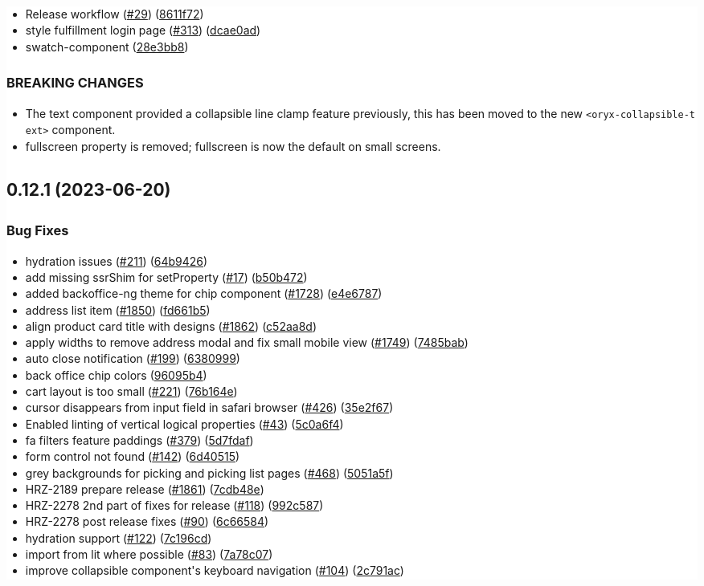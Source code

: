 * Release workflow ([#29](https://github.com/spryker/oryx/issues/29)) ([8611f72](https://github.com/spryker/oryx/commit/8611f72e2c14f9bef80fa28bd26ca89c7fcacb16))
* style fulfillment login page ([#313](https://github.com/spryker/oryx/issues/313)) ([dcae0ad](https://github.com/spryker/oryx/commit/dcae0ad9139eaab935d4c04498e8f3c12ce28fb9))
* swatch-component ([28e3bb8](https://github.com/spryker/oryx/commit/28e3bb84e1d5124d41a4830be809f95ac8243d23))


### BREAKING CHANGES

* The text component provided a collapsible line clamp feature previously, this has been moved to the new `<oryx-collapsible-text>` component. 
* fullscreen property is removed; fullscreen is now the default on small screens.





## 0.12.1 (2023-06-20)


### Bug Fixes

*  hydration issues ([#211](https://github.com/spryker/oryx/issues/211)) ([64b9426](https://github.com/spryker/oryx/commit/64b94261bd394371210968fde748e964a349b00b))
* add missing ssrShim for setProperty ([#17](https://github.com/spryker/oryx/issues/17)) ([b50b472](https://github.com/spryker/oryx/commit/b50b4721841588eb13689273e880e2a378191ad3))
* added backoffice-ng theme for chip component ([#1728](https://github.com/spryker/oryx/issues/1728)) ([e4e6787](https://github.com/spryker/oryx/commit/e4e6787dfd6b391b424ab98c84f863daba377a66))
* address list item ([#1850](https://github.com/spryker/oryx/issues/1850)) ([fd661b5](https://github.com/spryker/oryx/commit/fd661b53e941c0d7c3d180e7adbcc18cf3958383))
* align product card title with designs ([#1862](https://github.com/spryker/oryx/issues/1862)) ([c52aa8d](https://github.com/spryker/oryx/commit/c52aa8dcd62f020377bb081ffb1cab35cb4c09bd))
* apply widths to remove address modal and fix small mobile view ([#1749](https://github.com/spryker/oryx/issues/1749)) ([7485bab](https://github.com/spryker/oryx/commit/7485bab2966c69d63646a039cb41d7ef8ca2e2f3))
* auto close notification ([#199](https://github.com/spryker/oryx/issues/199)) ([6380999](https://github.com/spryker/oryx/commit/638099991d6c6758b9a16c042e3ab424da2d3714))
* back office chip colors ([96095b4](https://github.com/spryker/oryx/commit/96095b4a674fffa37e01430b907c7ebcb111e35a))
* cart layout is too small ([#221](https://github.com/spryker/oryx/issues/221)) ([76b164e](https://github.com/spryker/oryx/commit/76b164ebe2bca7f3f8a40b8330bd60ac839fa2c0))
* cursor disappears from input field in safari browser ([#426](https://github.com/spryker/oryx/issues/426)) ([35e2f67](https://github.com/spryker/oryx/commit/35e2f67687a49f3b42959f059b4044494fa451d8))
* Enabled linting of vertical logical properties ([#43](https://github.com/spryker/oryx/issues/43)) ([5c0a6f4](https://github.com/spryker/oryx/commit/5c0a6f44ade637d6ed6cbed2950e96185f6076c9))
* fa filters feature paddings ([#379](https://github.com/spryker/oryx/issues/379)) ([5d7fdaf](https://github.com/spryker/oryx/commit/5d7fdaff9773689b93e1c04a1e10f63b779bf907))
* form control not found ([#142](https://github.com/spryker/oryx/issues/142)) ([6d40515](https://github.com/spryker/oryx/commit/6d4051580e0ec8a0a93836652d411808ff501c05))
* grey backgrounds for picking and picking list pages ([#468](https://github.com/spryker/oryx/issues/468)) ([5051a5f](https://github.com/spryker/oryx/commit/5051a5f8d783c4f9772517f8f9de71fc6b8ceaac))
* HRZ-2189 prepare release ([#1861](https://github.com/spryker/oryx/issues/1861)) ([7cdb48e](https://github.com/spryker/oryx/commit/7cdb48e3c26c1ca8f12d469e9a73d75cd3c03f78))
* HRZ-2278 2nd part of fixes for release ([#118](https://github.com/spryker/oryx/issues/118)) ([992c587](https://github.com/spryker/oryx/commit/992c58714eed594fe900d2645bba4a9a59c0fee2))
* HRZ-2278 post release fixes ([#90](https://github.com/spryker/oryx/issues/90)) ([6c66584](https://github.com/spryker/oryx/commit/6c66584f5d1e51dcfc3a23c4beaf04f24b4bdb69))
* hydration support ([#122](https://github.com/spryker/oryx/issues/122)) ([7c196cd](https://github.com/spryker/oryx/commit/7c196cd145b5add5b261f637d8476d6b97665f32))
* import from lit where possible ([#83](https://github.com/spryker/oryx/issues/83)) ([7a78c07](https://github.com/spryker/oryx/commit/7a78c07652ead1f98f7e5323906cfe5275365e8a))
* improve collapsible component's keyboard navigation ([#104](https://github.com/spryker/oryx/issues/104)) ([2c791ac](https://github.com/spryker/oryx/commit/2c791ac655ea53a74767128844bd709294140509))